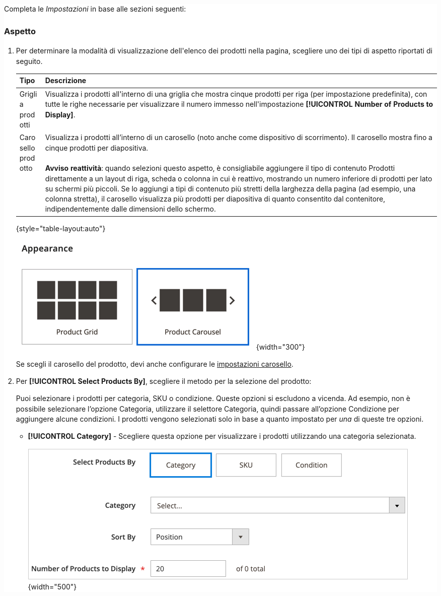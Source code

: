 Completa le _Impostazioni_ in base alle sezioni seguenti:

### Aspetto

1. Per determinare la modalità di visualizzazione dell&#39;elenco dei prodotti nella pagina, scegliere uno dei tipi di aspetto riportati di seguito.

   | Tipo | Descrizione |
   | ---- | ----------- |
   | Griglia prodotti | Visualizza i prodotti all&#39;interno di una griglia che mostra cinque prodotti per riga (per impostazione predefinita), con tutte le righe necessarie per visualizzare il numero immesso nell&#39;impostazione **[!UICONTROL Number of Products to Display]**. |
   | Carosello prodotto | Visualizza i prodotti all’interno di un carosello (noto anche come dispositivo di scorrimento). Il carosello mostra fino a cinque prodotti per diapositiva. <br/><br/>**Avviso reattività**: quando selezioni questo aspetto, è consigliabile aggiungere il tipo di contenuto Prodotti direttamente a un layout di riga, scheda o colonna in cui è reattivo, mostrando un numero inferiore di prodotti per lato su schermi più piccoli. Se lo aggiungi a tipi di contenuto più stretti della larghezza della pagina (ad esempio, una colonna stretta), il carosello visualizza più prodotti per diapositiva di quanto consentito dal contenitore, indipendentemente dalle dimensioni dello schermo. |

   {style="table-layout:auto"}

   ![Aspetto del prodotto](./assets/pb-products-appearances.png){width="300"}

   Se scegli il carosello del prodotto, devi anche configurare le [impostazioni carosello](#carousel-settings).

1. Per **[!UICONTROL Select Products By]**, scegliere il metodo per la selezione del prodotto:

   Puoi selezionare i prodotti per categoria, SKU o condizione. Queste opzioni si escludono a vicenda. Ad esempio, non è possibile selezionare l’opzione Categoria, utilizzare il selettore Categoria, quindi passare all’opzione Condizione per aggiungere alcune condizioni. I prodotti vengono selezionati solo in base a quanto impostato per _una_ di queste tre opzioni.

   - **[!UICONTROL Category]** - Scegliere questa opzione per visualizzare i prodotti utilizzando una categoria selezionata.

     ![Selezione prodotti per categoria](./assets/pb-products-settings_category.png){width="500"}
